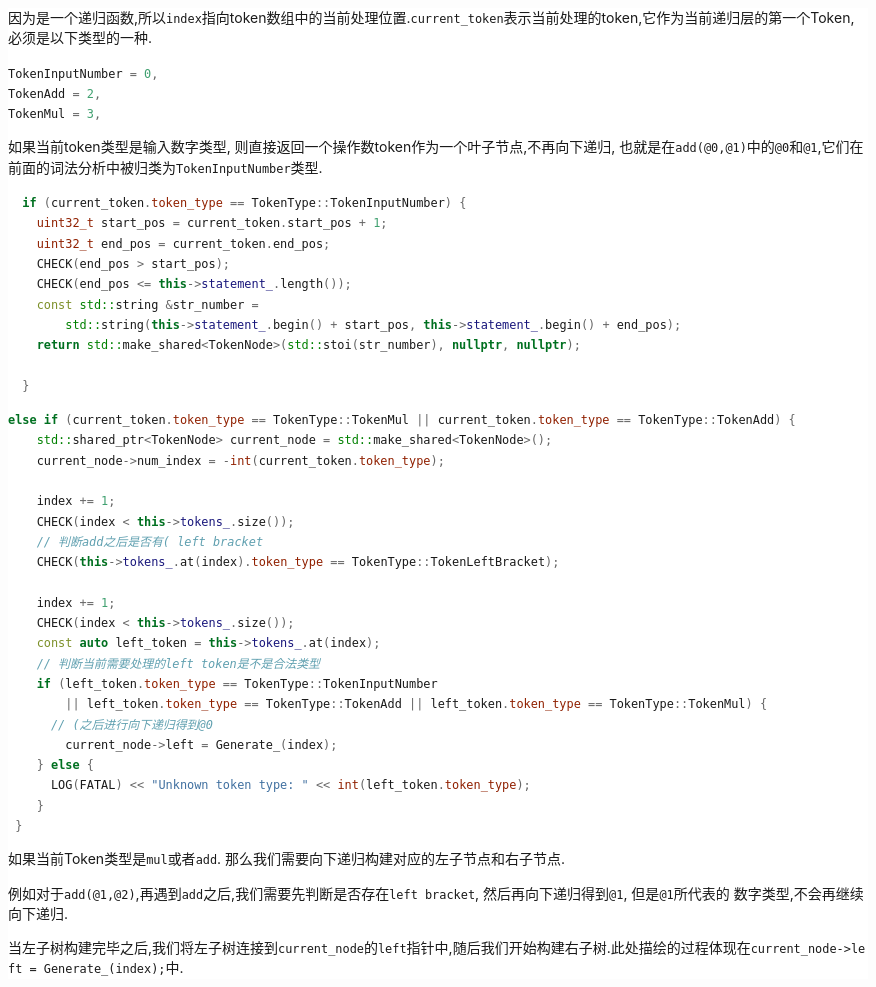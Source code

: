 因为是一个递归函数,所以`index`指向token数组中的当前处理位置.`current_token`表示当前处理的token,它作为当前递归层的第一个Token, 必须是以下类型的一种.

```cpp
TokenInputNumber = 0,
TokenAdd = 2,
TokenMul = 3,
```

如果当前token类型是输入数字类型, 则直接返回一个操作数token作为一个叶子节点,不再向下递归, 也就是在`add(@0,@1)`中的`@0`和`@1`,它们在前面的词法分析中被归类为`TokenInputNumber`类型.

```cpp
  if (current_token.token_type == TokenType::TokenInputNumber) {
    uint32_t start_pos = current_token.start_pos + 1;
    uint32_t end_pos = current_token.end_pos;
    CHECK(end_pos > start_pos);
    CHECK(end_pos <= this->statement_.length());
    const std::string &str_number =
        std::string(this->statement_.begin() + start_pos, this->statement_.begin() + end_pos);
    return std::make_shared<TokenNode>(std::stoi(str_number), nullptr, nullptr);

  } 
```

```cpp
else if (current_token.token_type == TokenType::TokenMul || current_token.token_type == TokenType::TokenAdd) {
    std::shared_ptr<TokenNode> current_node = std::make_shared<TokenNode>();
    current_node->num_index = -int(current_token.token_type);

    index += 1;
    CHECK(index < this->tokens_.size());
    // 判断add之后是否有( left bracket
    CHECK(this->tokens_.at(index).token_type == TokenType::TokenLeftBracket);

    index += 1;
    CHECK(index < this->tokens_.size());
    const auto left_token = this->tokens_.at(index);
	// 判断当前需要处理的left token是不是合法类型
    if (left_token.token_type == TokenType::TokenInputNumber
        || left_token.token_type == TokenType::TokenAdd || left_token.token_type == TokenType::TokenMul) {
      // (之后进行向下递归得到@0
        current_node->left = Generate_(index);
    } else {
      LOG(FATAL) << "Unknown token type: " << int(left_token.token_type);
    }
 }
```

如果当前Token类型是`mul`或者`add`. 那么我们需要向下递归构建对应的左子节点和右子节点.

例如对于`add(@1,@2)`,再遇到`add`之后,我们需要先判断是否存在`left bracket`, 然后再向下递归得到`@1`, 但是`@1`所代表的 数字类型,不会再继续向下递归.

当左子树构建完毕之后,我们将左子树连接到`current_node`的`left`指针中,随后我们开始构建右子树.此处描绘的过程体现在`current_node->left = Generate_(index);`中.
